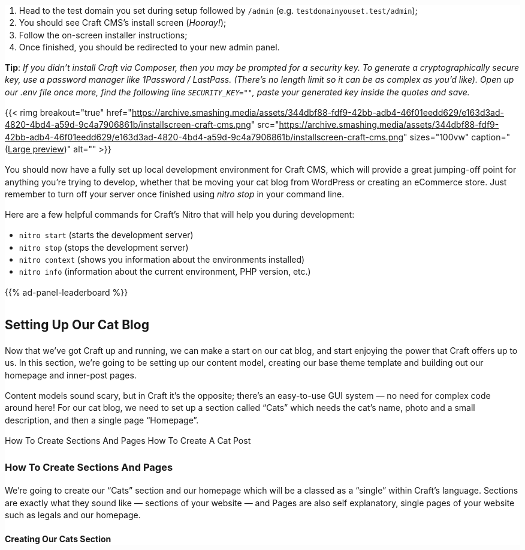 1. Head to the test domain you set during setup followed by `/admin` (e.g. `testdomainyouset.test/admin`);
2. You should see Craft CMS’s install screen (*Hooray!*);
3. Follow the on-screen installer instructions;
4. Once finished, you should be redirected to your new admin panel.

<p><strong>Tip</strong>: <em>If you didn’t install Craft via Composer, then you may be prompted for a security key. To generate a cryptographically secure key, use a password manager like 1Password / LastPass. (There’s no length limit so it can be as complex as you’d like). Open up our .env file once more, find the following line <code>SECURITY_KEY=""</code>, paste your generated key inside the quotes and save.</em></p>

{{< rimg breakout="true" href="https://archive.smashing.media/assets/344dbf88-fdf9-42bb-adb4-46f01eedd629/e163d3ad-4820-4bd4-a59d-9c4a7906861b/installscreen-craft-cms.png" src="https://archive.smashing.media/assets/344dbf88-fdf9-42bb-adb4-46f01eedd629/e163d3ad-4820-4bd4-a59d-9c4a7906861b/installscreen-craft-cms.png" sizes="100vw" caption="(<a href='https://archive.smashing.media/assets/344dbf88-fdf9-42bb-adb4-46f01eedd629/e163d3ad-4820-4bd4-a59d-9c4a7906861b/installscreen-craft-cms.png'>Large preview</a>)" alt="" >}}

You should now have a fully set up local development environment for Craft CMS, which will provide a great jumping-off point for anything you’re trying to develop, whether that be moving your cat blog from WordPress or creating an eCommerce store. Just remember to turn off your server once finished using *nitro stop* in your command line.

Here are a few helpful commands for Craft’s Nitro that will help you during development:

- `nitro start` (starts the development server)
- `nitro stop` (stops the development server)
- `nitro context` (shows you information about the environments installed)
- `nitro info` (information about the current environment, PHP version, etc.)

{{% ad-panel-leaderboard %}}

## Setting Up Our Cat Blog

Now that we’ve got Craft up and running, we can make a start on our cat blog, and start enjoying the power that Craft offers up to us. In this section, we’re going to be setting up our content model, creating our base theme template and building out our homepage and inner-post pages. 

Content models sound scary, but in Craft it’s the opposite; there’s an easy-to-use GUI system &mdash; no need for complex code around here! For our cat blog, we need to set up a section called “Cats” which needs the cat’s name, photo and a small description, and then a single page “Homepage”.

How To Create Sections And Pages
How To Create A Cat Post

### How To Create Sections And Pages

We’re going to create our “Cats” section and our homepage which will be a classed as a “single” within Craft’s language. Sections are exactly what they sound like &mdash; sections of your website &mdash; and Pages are also self explanatory, single pages of your website such as legals and our homepage.

#### Creating Our Cats Section
